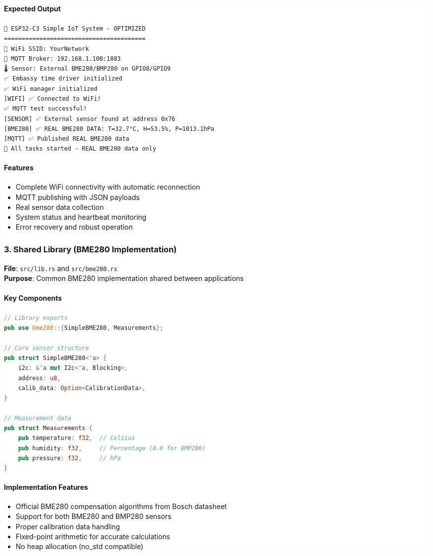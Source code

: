 #### Expected Output
```
🚀 ESP32-C3 Simple IoT System - OPTIMIZED
========================================
📡 WiFi SSID: YourNetwork
📡 MQTT Broker: 192.168.1.100:1883
🌡️ Sensor: External BME280/BMP280 on GPIO8/GPIO9
✅ Embassy time driver initialized
✅ WiFi manager initialized
[WIFI] ✅ Connected to WiFi!
✅ MQTT test successful!
[SENSOR] ✅ External sensor found at address 0x76
[BME280] ✅ REAL BME280 DATA: T=32.7°C, H=53.5%, P=1013.1hPa
[MQTT] ✅ Published REAL BME280 data
🎯 All tasks started - REAL BME280 data only
```

#### Features
- Complete WiFi connectivity with automatic reconnection
- MQTT publishing with JSON payloads
- Real sensor data collection
- System status and heartbeat monitoring
- Error recovery and robust operation

### 3. Shared Library (BME280 Implementation)

**File**: `src/lib.rs` and `src/bme280.rs`  
**Purpose**: Common BME280 implementation shared between applications

#### Key Components

```rust
// Library exports
pub use bme280::{SimpleBME280, Measurements};

// Core sensor structure
pub struct SimpleBME280<'a> {
    i2c: &'a mut I2c<'a, Blocking>,
    address: u8,
    calib_data: Option<CalibrationData>,
}

// Measurement data
pub struct Measurements {
    pub temperature: f32,  // Celsius
    pub humidity: f32,     // Percentage (0.0 for BMP280)
    pub pressure: f32,     // hPa
}
```

#### Implementation Features
- Official BME280 compensation algorithms from Bosch datasheet
- Support for both BME280 and BMP280 sensors
- Proper calibration data handling
- Fixed-point arithmetic for accurate calculations
- No heap allocation (no_std compatible)
